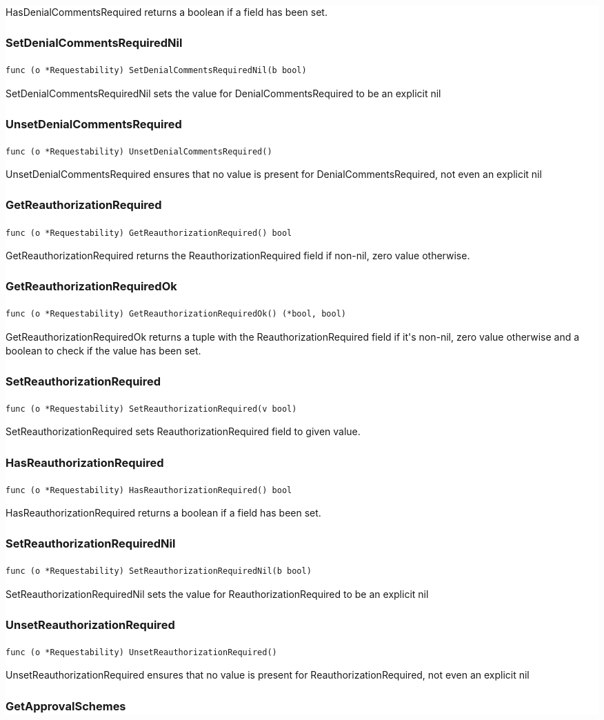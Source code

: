 HasDenialCommentsRequired returns a boolean if a field has been set.

### SetDenialCommentsRequiredNil

`func (o *Requestability) SetDenialCommentsRequiredNil(b bool)`

SetDenialCommentsRequiredNil sets the value for DenialCommentsRequired to be an explicit nil

### UnsetDenialCommentsRequired

`func (o *Requestability) UnsetDenialCommentsRequired()`

UnsetDenialCommentsRequired ensures that no value is present for DenialCommentsRequired, not even an explicit nil

### GetReauthorizationRequired

`func (o *Requestability) GetReauthorizationRequired() bool`

GetReauthorizationRequired returns the ReauthorizationRequired field if non-nil, zero value otherwise.

### GetReauthorizationRequiredOk

`func (o *Requestability) GetReauthorizationRequiredOk() (*bool, bool)`

GetReauthorizationRequiredOk returns a tuple with the ReauthorizationRequired field if it's non-nil, zero value otherwise and a boolean to check if the value has been set.

### SetReauthorizationRequired

`func (o *Requestability) SetReauthorizationRequired(v bool)`

SetReauthorizationRequired sets ReauthorizationRequired field to given value.

### HasReauthorizationRequired

`func (o *Requestability) HasReauthorizationRequired() bool`

HasReauthorizationRequired returns a boolean if a field has been set.

### SetReauthorizationRequiredNil

`func (o *Requestability) SetReauthorizationRequiredNil(b bool)`

SetReauthorizationRequiredNil sets the value for ReauthorizationRequired to be an explicit nil

### UnsetReauthorizationRequired

`func (o *Requestability) UnsetReauthorizationRequired()`

UnsetReauthorizationRequired ensures that no value is present for ReauthorizationRequired, not even an explicit nil

### GetApprovalSchemes
